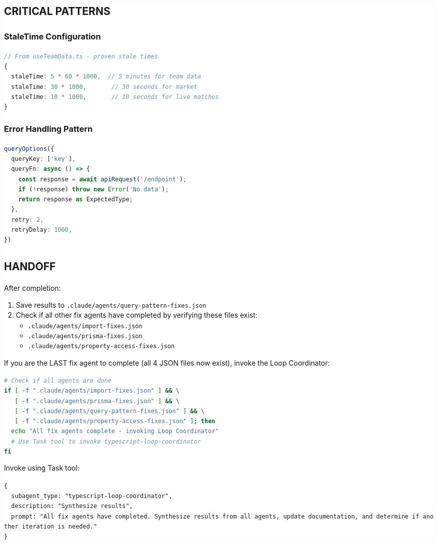 ## CRITICAL PATTERNS

### StaleTime Configuration
```typescript
// From useTeamData.ts - proven stale times
{
  staleTime: 5 * 60 * 1000,  // 5 minutes for team data
  staleTime: 30 * 1000,       // 30 seconds for market
  staleTime: 10 * 1000,       // 10 seconds for live matches
}
```

### Error Handling Pattern
```typescript
queryOptions({
  queryKey: ['key'],
  queryFn: async () => {
    const response = await apiRequest('/endpoint');
    if (!response) throw new Error('No data');
    return response as ExpectedType;
  },
  retry: 2,
  retryDelay: 1000,
})
```

## HANDOFF

After completion:
1. Save results to `.claude/agents/query-pattern-fixes.json`
2. Check if all other fix agents have completed by verifying these files exist:
   - `.claude/agents/import-fixes.json`
   - `.claude/agents/prisma-fixes.json`
   - `.claude/agents/property-access-fixes.json`

If you are the LAST fix agent to complete (all 4 JSON files now exist), invoke the Loop Coordinator:

```bash
# Check if all agents are done
if [ -f ".claude/agents/import-fixes.json" ] && \
   [ -f ".claude/agents/prisma-fixes.json" ] && \
   [ -f ".claude/agents/query-pattern-fixes.json" ] && \
   [ -f ".claude/agents/property-access-fixes.json" ]; then
  echo "All fix agents complete - invoking Loop Coordinator"
  # Use Task tool to invoke typescript-loop-coordinator
fi
```

Invoke using Task tool:
```
{
  subagent_type: "typescript-loop-coordinator",
  description: "Synthesize results",
  prompt: "All fix agents have completed. Synthesize results from all agents, update documentation, and determine if another iteration is needed."
}
```